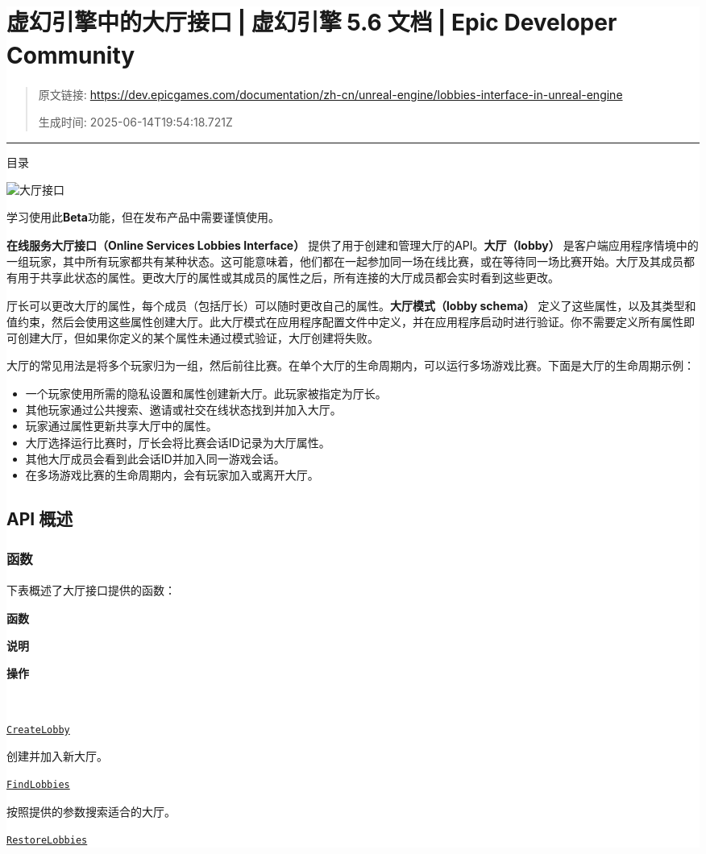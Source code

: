 # 虚幻引擎中的大厅接口 | 虚幻引擎 5.6 文档 | Epic Developer Community

> 原文链接: https://dev.epicgames.com/documentation/zh-cn/unreal-engine/lobbies-interface-in-unreal-engine
> 
> 生成时间: 2025-06-14T19:54:18.721Z

---

目录

![大厅接口](https://dev.epicgames.com/community/api/documentation/image/c7a25174-8c5f-46a4-bf2c-afafbc43d594?resizing_type=fill&width=1920&height=335)

学习使用此**Beta**功能，但在发布产品中需要谨慎使用。

**在线服务大厅接口（Online Services Lobbies Interface）** 提供了用于创建和管理大厅的API。**大厅（lobby）** 是客户端应用程序情境中的一组玩家，其中所有玩家都共有某种状态。这可能意味着，他们都在一起参加同一场在线比赛，或在等待同一场比赛开始。大厅及其成员都有用于共享此状态的属性。更改大厅的属性或其成员的属性之后，所有连接的大厅成员都会实时看到这些更改。

厅长可以更改大厅的属性，每个成员（包括厅长）可以随时更改自己的属性。**大厅模式（lobby schema）** 定义了这些属性，以及其类型和值约束，然后会使用这些属性创建大厅。此大厅模式在应用程序配置文件中定义，并在应用程序启动时进行验证。你不需要定义所有属性即可创建大厅，但如果你定义的某个属性未通过模式验证，大厅创建将失败。

大厅的常见用法是将多个玩家归为一组，然后前往比赛。在单个大厅的生命周期内，可以运行多场游戏比赛。下面是大厅的生命周期示例：

-   一个玩家使用所需的隐私设置和属性创建新大厅。此玩家被指定为厅长。
-   其他玩家通过公共搜索、邀请或社交在线状态找到并加入大厅。
-   玩家通过属性更新共享大厅中的属性。
-   大厅选择运行比赛时，厅长会将比赛会话ID记录为大厅属性。
-   其他大厅成员会看到此会话ID并加入同一游戏会话。
-   在多场游戏比赛的生命周期内，会有玩家加入或离开大厅。

## API 概述

### 函数

下表概述了大厅接口提供的函数：

**函数**

**说明**

**操作**

 

[`CreateLobby`](/documentation/en-us/unreal-engine/API/Plugins/OnlineServicesInterface/Online/ILobbies/CreateLobby)

创建并加入新大厅。

[`FindLobbies`](/documentation/en-us/unreal-engine/API/Plugins/OnlineServicesInterface/Online/ILobbies/FindLobbies)

按照提供的参数搜索适合的大厅。

[`RestoreLobbies`](/documentation/en-us/unreal-engine/API/Plugins/OnlineServicesInterface/Online/ILobbies/RestoreLobbies)
